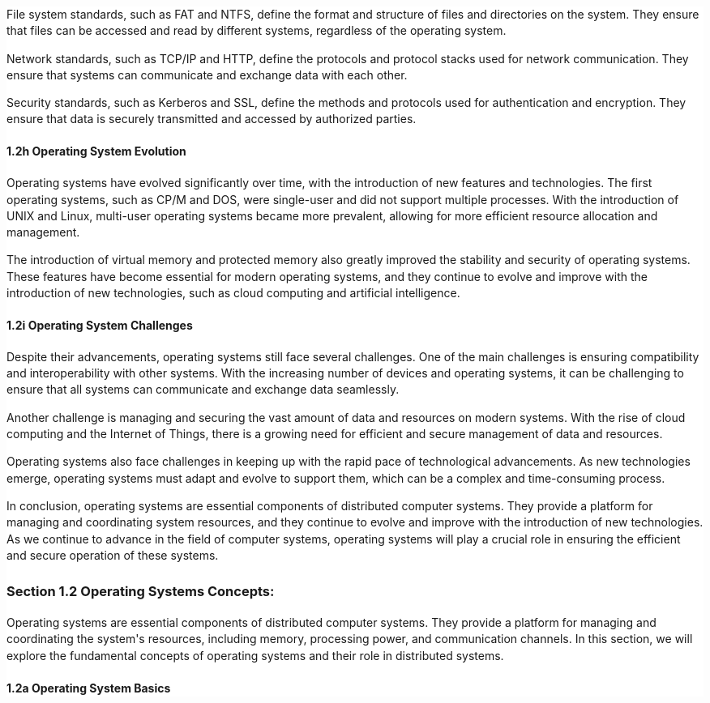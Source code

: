 File system standards, such as FAT and NTFS, define the format and structure of files and directories on the system. They ensure that files can be accessed and read by different systems, regardless of the operating system.

Network standards, such as TCP/IP and HTTP, define the protocols and protocol stacks used for network communication. They ensure that systems can communicate and exchange data with each other.

Security standards, such as Kerberos and SSL, define the methods and protocols used for authentication and encryption. They ensure that data is securely transmitted and accessed by authorized parties.

#### 1.2h Operating System Evolution

Operating systems have evolved significantly over time, with the introduction of new features and technologies. The first operating systems, such as CP/M and DOS, were single-user and did not support multiple processes. With the introduction of UNIX and Linux, multi-user operating systems became more prevalent, allowing for more efficient resource allocation and management.

The introduction of virtual memory and protected memory also greatly improved the stability and security of operating systems. These features have become essential for modern operating systems, and they continue to evolve and improve with the introduction of new technologies, such as cloud computing and artificial intelligence.

#### 1.2i Operating System Challenges

Despite their advancements, operating systems still face several challenges. One of the main challenges is ensuring compatibility and interoperability with other systems. With the increasing number of devices and operating systems, it can be challenging to ensure that all systems can communicate and exchange data seamlessly.

Another challenge is managing and securing the vast amount of data and resources on modern systems. With the rise of cloud computing and the Internet of Things, there is a growing need for efficient and secure management of data and resources.

Operating systems also face challenges in keeping up with the rapid pace of technological advancements. As new technologies emerge, operating systems must adapt and evolve to support them, which can be a complex and time-consuming process.

In conclusion, operating systems are essential components of distributed computer systems. They provide a platform for managing and coordinating system resources, and they continue to evolve and improve with the introduction of new technologies. As we continue to advance in the field of computer systems, operating systems will play a crucial role in ensuring the efficient and secure operation of these systems.





### Section 1.2 Operating Systems Concepts:

Operating systems are essential components of distributed computer systems. They provide a platform for managing and coordinating the system's resources, including memory, processing power, and communication channels. In this section, we will explore the fundamental concepts of operating systems and their role in distributed systems.

#### 1.2a Operating System Basics
